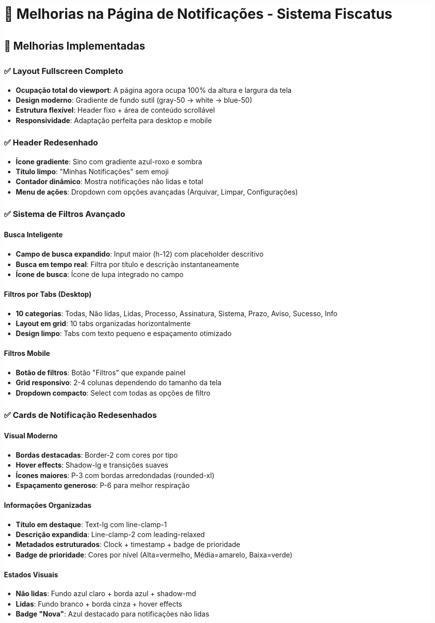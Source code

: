 # 🔔 Melhorias na Página de Notificações - Sistema Fiscatus

## 🎯 Melhorias Implementadas

### ✅ **Layout Fullscreen Completo**
- **Ocupação total do viewport**: A página agora ocupa 100% da altura e largura da tela
- **Design moderno**: Gradiente de fundo sutil (gray-50 → white → blue-50)
- **Estrutura flexível**: Header fixo + área de conteúdo scrollável
- **Responsividade**: Adaptação perfeita para desktop e mobile

### ✅ **Header Redesenhado**
- **Ícone gradiente**: Sino com gradiente azul-roxo e sombra
- **Título limpo**: "Minhas Notificações" sem emoji
- **Contador dinâmico**: Mostra notificações não lidas e total
- **Menu de ações**: Dropdown com opções avançadas (Arquivar, Limpar, Configurações)

### ✅ **Sistema de Filtros Avançado**

#### **Busca Inteligente**
- **Campo de busca expandido**: Input maior (h-12) com placeholder descritivo
- **Busca em tempo real**: Filtra por título e descrição instantaneamente
- **Ícone de busca**: Ícone de lupa integrado no campo

#### **Filtros por Tabs (Desktop)**
- **10 categorias**: Todas, Não lidas, Lidas, Processo, Assinatura, Sistema, Prazo, Aviso, Sucesso, Info
- **Layout em grid**: 10 tabs organizadas horizontalmente
- **Design limpo**: Tabs com texto pequeno e espaçamento otimizado

#### **Filtros Mobile**
- **Botão de filtros**: Botão "Filtros" que expande painel
- **Grid responsivo**: 2-4 colunas dependendo do tamanho da tela
- **Dropdown compacto**: Select com todas as opções de filtro

### ✅ **Cards de Notificação Redesenhados**

#### **Visual Moderno**
- **Bordas destacadas**: Border-2 com cores por tipo
- **Hover effects**: Shadow-lg e transições suaves
- **Ícones maiores**: P-3 com bordas arredondadas (rounded-xl)
- **Espaçamento generoso**: P-6 para melhor respiração

#### **Informações Organizadas**
- **Título em destaque**: Text-lg com line-clamp-1
- **Descrição expandida**: Line-clamp-2 com leading-relaxed
- **Metadados estruturados**: Clock + timestamp + badge de prioridade
- **Badge de prioridade**: Cores por nível (Alta=vermelho, Média=amarelo, Baixa=verde)

#### **Estados Visuais**
- **Não lidas**: Fundo azul claro + borda azul + shadow-md
- **Lidas**: Fundo branco + borda cinza + hover effects
- **Badge "Nova"**: Azul destacado para notificações não lidas
